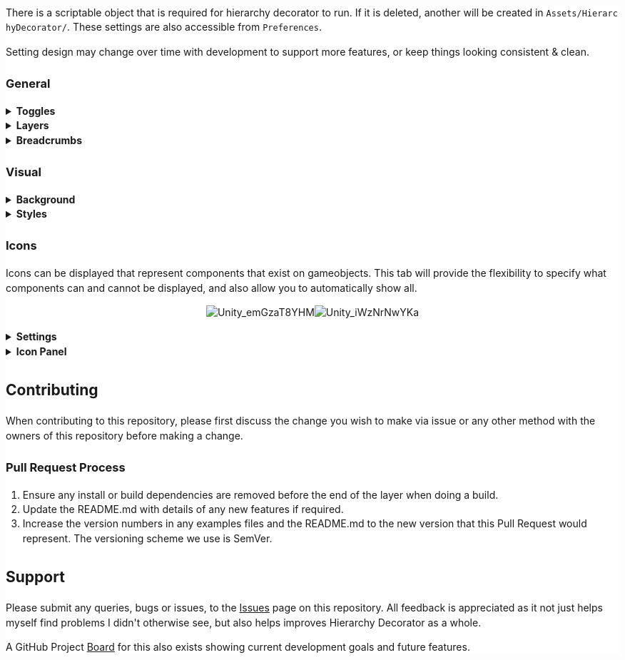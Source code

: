 There is a scriptable object that is required for hierarchy decorator to run. If it is deleted, another will be created in `Assets/HierarchyDecorator/`. These settings are also accessible from `Preferences`.

Setting design may change over time with development to support more features, or keep things looking consistent & clean.


### General
  
<details><summary><b>Toggles</b></summary></details>

<details><summary><b>Layers</b></summary></details>

<details><summary><b>Breadcrumbs</b></summary></details>
 
### Visual

<details><summary><b>Background</b></summary></details>

<details><summary><b>Styles</b></summary></details>

  ### Icons

 Icons can be displayed that represent components that exist on gameobjects. This tab will provide the flexibility to specify what components can and cannot be displayed, and also allow you to automatically show all. 

<p align="center">
 <img width="132" height="327" alt="Unity_emGzaT8YHM" src="https://user-images.githubusercontent.com/31889435/226554415-8bd0be96-6eb2-4217-8d56-e39d23dd7ffd.png"><img width="627" alt="Unity_iWzNrNwYKa" src="https://user-images.githubusercontent.com/31889435/226494920-6b78be6e-686d-42ac-a11f-629f270cb5bc.png">
</p>

<details><summary><b>Settings</b></summary></details>

<details><summary><b>Icon Panel</b></summary></details>

## Contributing
When contributing to this repository, please first discuss the change you wish to make via issue or any other method with the owners of this repository before making a change.

### Pull Request Process
1. Ensure any install or build dependencies are removed before the end of the layer when doing a build.
2. Update the README.md with details of any new features if required.
3. Increase the version numbers in any examples files and the README.md to the new version that this Pull Request would represent. The versioning scheme we use is SemVer.

## Support
Please submit any queries, bugs or issues, to the [Issues](https://github.com/WooshiiDev/HierarchyDecorator/issues) page on this repository. All feedback is appreciated as it not just helps myself find problems I didn't otherwise see, but also helps improves Hierarchy Decorator as a whole.

A GitHub Project [Board](https://github.com/users/WooshiiDev/projects/1) for this also exists showing current development goals and future features.
